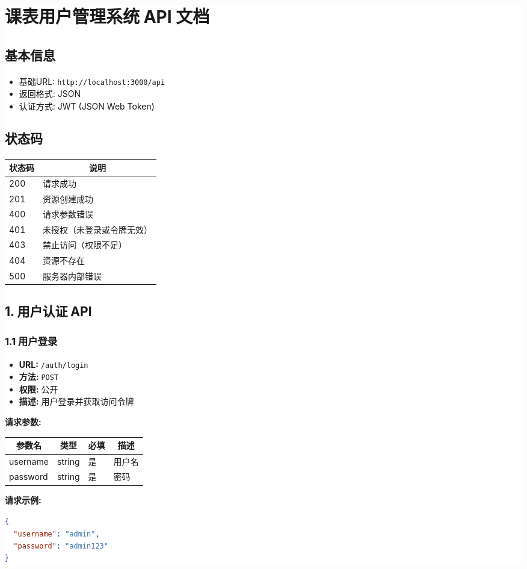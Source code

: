 # 课表用户管理系统 API 文档

## 基本信息

- 基础URL: `http://localhost:3000/api`
- 返回格式: JSON
- 认证方式: JWT (JSON Web Token)

## 状态码

| 状态码 | 说明 |
| ------ | ---- |
| 200 | 请求成功 |
| 201 | 资源创建成功 |
| 400 | 请求参数错误 |
| 401 | 未授权（未登录或令牌无效） |
| 403 | 禁止访问（权限不足） |
| 404 | 资源不存在 |
| 500 | 服务器内部错误 |

## 1. 用户认证 API

### 1.1 用户登录

- **URL:** `/auth/login`
- **方法:** `POST`
- **权限:** 公开
- **描述:** 用户登录并获取访问令牌

**请求参数:**

| 参数名 | 类型 | 必填 | 描述 |
| ------ | ---- | ---- | ---- |
| username | string | 是 | 用户名 |
| password | string | 是 | 密码 |

**请求示例:**

```json
{
  "username": "admin",
  "password": "admin123"
}
```
